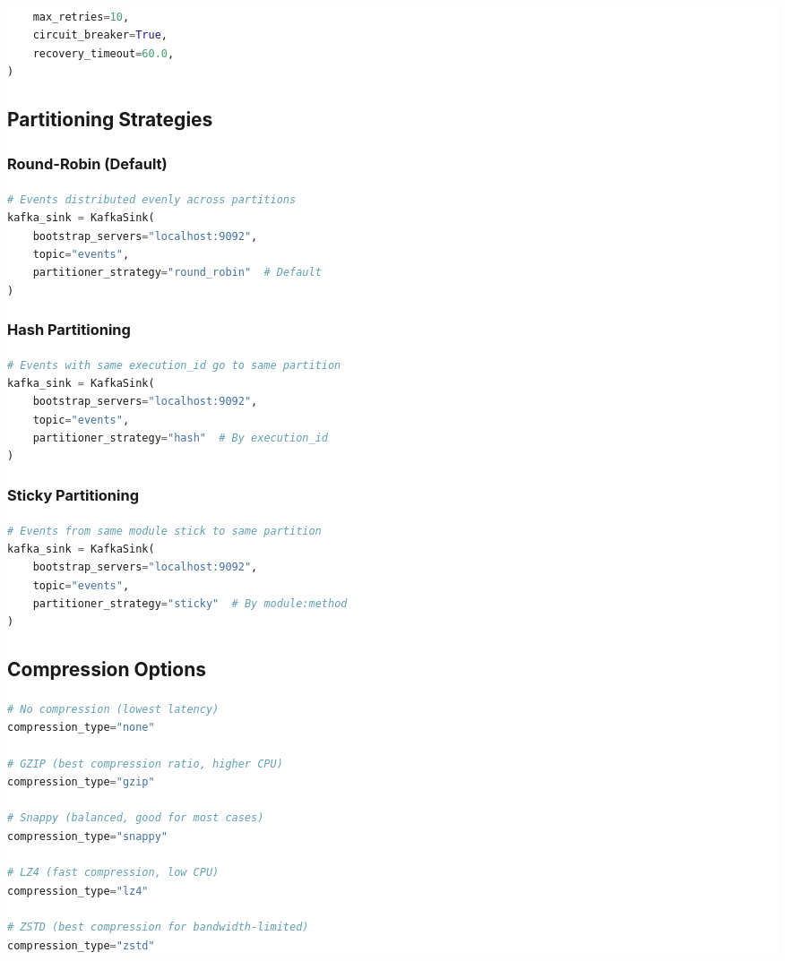 ```python
    max_retries=10,
    circuit_breaker=True,
    recovery_timeout=60.0,
)
```

## Partitioning Strategies

### Round-Robin (Default)

```python
# Events distributed evenly across partitions
kafka_sink = KafkaSink(
    bootstrap_servers="localhost:9092",
    topic="events",
    partitioner_strategy="round_robin"  # Default
)
```

### Hash Partitioning

```python
# Events with same execution_id go to same partition
kafka_sink = KafkaSink(
    bootstrap_servers="localhost:9092",
    topic="events",
    partitioner_strategy="hash"  # By execution_id
)
```

### Sticky Partitioning

```python
# Events from same module stick to same partition
kafka_sink = KafkaSink(
    bootstrap_servers="localhost:9092",
    topic="events",
    partitioner_strategy="sticky"  # By module:method
)
```

## Compression Options

```python
# No compression (lowest latency)
compression_type="none"

# GZIP (best compression ratio, higher CPU)
compression_type="gzip"

# Snappy (balanced, good for most cases)
compression_type="snappy"  

# LZ4 (fast compression, low CPU)
compression_type="lz4"

# ZSTD (best compression for bandwidth-limited)
compression_type="zstd"
```
